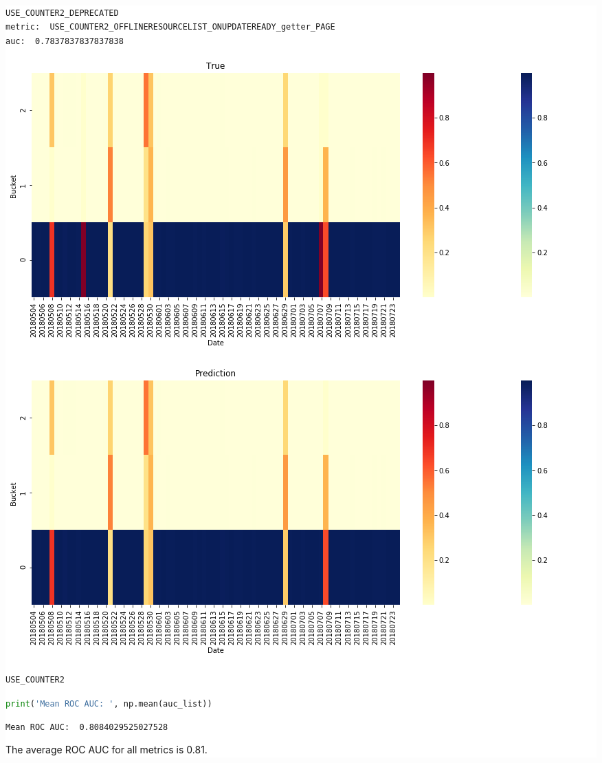 
    USE_COUNTER2_DEPRECATED
    metric:  USE_COUNTER2_OFFLINERESOURCELIST_ONUPDATEREADY_getter_PAGE
    auc:  0.7837837837837838



![png](output_33_22.png)



![png](output_33_23.png)


    USE_COUNTER2



```python
print('Mean ROC AUC: ', np.mean(auc_list))
```

    Mean ROC AUC:  0.8084029525027528


The average ROC AUC for all metrics is 0.81.
